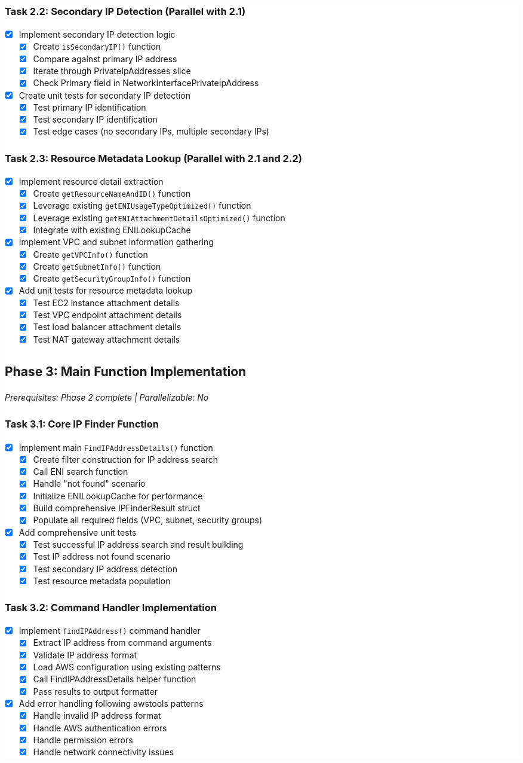 ### Task 2.2: Secondary IP Detection (Parallel with 2.1)
- [x] Implement secondary IP detection logic
  - [x] Create `isSecondaryIP()` function
  - [x] Compare against primary IP address
  - [x] Iterate through PrivateIpAddresses slice
  - [x] Check Primary field in NetworkInterfacePrivateIpAddress
- [x] Create unit tests for secondary IP detection
  - [x] Test primary IP identification
  - [x] Test secondary IP identification
  - [x] Test edge cases (no secondary IPs, multiple secondary IPs)

### Task 2.3: Resource Metadata Lookup (Parallel with 2.1 and 2.2)
- [x] Implement resource detail extraction
  - [x] Create `getResourceNameAndID()` function
  - [x] Leverage existing `getENIUsageTypeOptimized()` function
  - [x] Leverage existing `getENIAttachmentDetailsOptimized()` function
  - [x] Integrate with existing ENILookupCache
- [x] Implement VPC and subnet information gathering
  - [x] Create `getVPCInfo()` function
  - [x] Create `getSubnetInfo()` function
  - [x] Create `getSecurityGroupInfo()` function
- [x] Add unit tests for resource metadata lookup
  - [x] Test EC2 instance attachment details
  - [x] Test VPC endpoint attachment details
  - [x] Test load balancer attachment details
  - [x] Test NAT gateway attachment details

## Phase 3: Main Function Implementation
*Prerequisites: Phase 2 complete | Parallelizable: No*

### Task 3.1: Core IP Finder Function
- [x] Implement main `FindIPAddressDetails()` function
  - [x] Create filter construction for IP address search
  - [x] Call ENI search function
  - [x] Handle "not found" scenario
  - [x] Initialize ENILookupCache for performance
  - [x] Build comprehensive IPFinderResult struct
  - [x] Populate all required fields (VPC, subnet, security groups)
- [x] Add comprehensive unit tests
  - [x] Test successful IP address search and result building
  - [x] Test IP address not found scenario
  - [x] Test secondary IP address detection
  - [x] Test resource metadata population

### Task 3.2: Command Handler Implementation
- [x] Implement `findIPAddress()` command handler
  - [x] Extract IP address from command arguments
  - [x] Validate IP address format
  - [x] Load AWS configuration using existing patterns
  - [x] Call FindIPAddressDetails helper function
  - [x] Pass results to output formatter
- [x] Add error handling following awstools patterns
  - [x] Handle invalid IP address format
  - [x] Handle AWS authentication errors
  - [x] Handle permission errors
  - [x] Handle network connectivity issues
